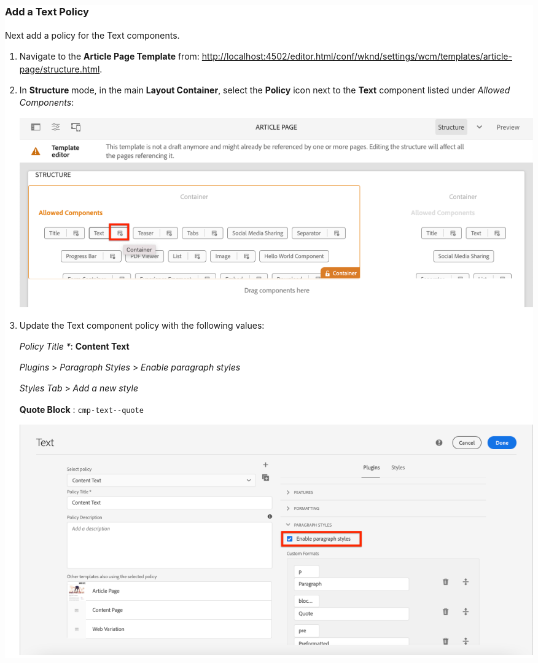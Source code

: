 ### Add a Text Policy

Next add a policy for the Text components.

1. Navigate to the **Article Page Template** from: [http://localhost:4502/editor.html/conf/wknd/settings/wcm/templates/article-page/structure.html](http://localhost:4502/editor.html/conf/wknd/settings/wcm/templates/article-page/structure.html).

1. In **Structure** mode, in the main **Layout Container**, select the **Policy** icon next to the **Text** component listed under *Allowed Components*:

    ![Text Policy Configure](assets/style-system/article-template-text-policy-icon.png)

1. Update the Text component policy with the following values:

    *Policy Title &#42;*: **Content Text**

    *Plugins* &gt; *Paragraph Styles* &gt; *Enable paragraph styles*

    *Styles Tab* &gt; *Add a new style*

    **Quote Block** : `cmp-text--quote`

    ![Text Component Policy](assets/style-system/text-policy-enable-paragraphstyles.png)
